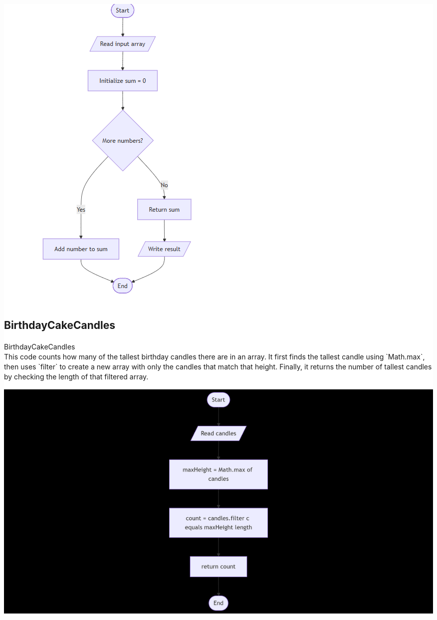 ![Flowchart](images/aVeryBigSum.png)

## BirthdayCakeCandles
  <summary>BirthdayCakeCandles</summary>
This code counts how many of the tallest birthday candles there are in an array. It first finds the tallest candle using `Math.max`, then uses `filter` to create a new array with only the candles that match that height. Finally, it returns the number of tallest candles by checking the length of that filtered array.

![Flowchart](images/BirthdayCakeCandles.png)
